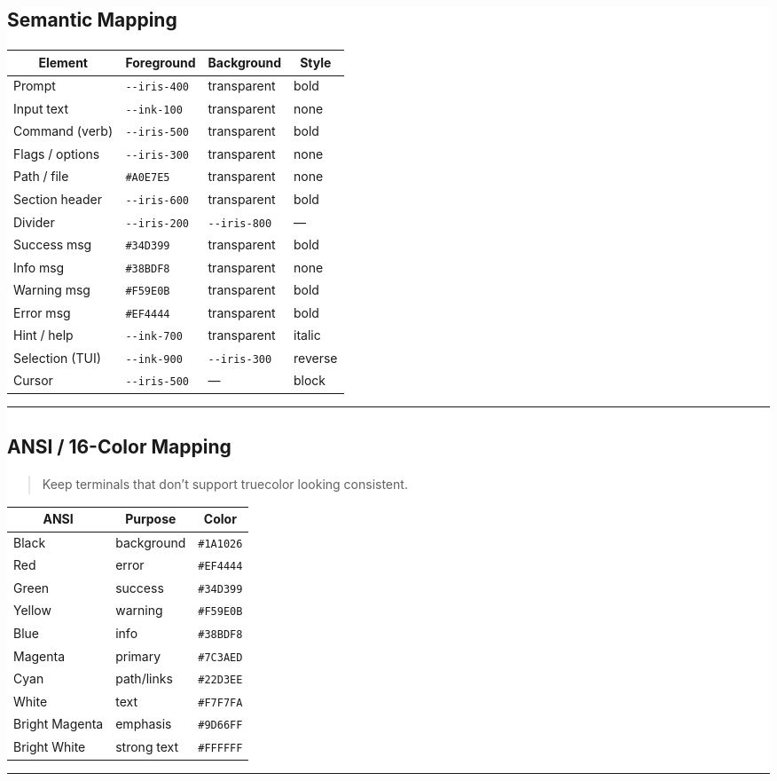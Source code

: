 
## Semantic Mapping

| Element         | Foreground   | Background   | Style   |
| --------------- | ------------ | ------------ | ------- |
| Prompt          | `--iris-400` | transparent  | bold    |
| Input text      | `--ink-100`  | transparent  | none    |
| Command (verb)  | `--iris-500` | transparent  | bold    |
| Flags / options | `--iris-300` | transparent  | none    |
| Path / file     | `#A0E7E5`    | transparent  | none    |
| Section header  | `--iris-600` | transparent  | bold    |
| Divider         | `--iris-200` | `--iris-800` | —       |
| Success msg     | `#34D399`    | transparent  | bold    |
| Info msg        | `#38BDF8`    | transparent  | none    |
| Warning msg     | `#F59E0B`    | transparent  | bold    |
| Error msg       | `#EF4444`    | transparent  | bold    |
| Hint / help     | `--ink-700`  | transparent  | italic  |
| Selection (TUI) | `--ink-900`  | `--iris-300` | reverse |
| Cursor          | `--iris-500` | —            | block   |

---

## ANSI / 16-Color Mapping

> Keep terminals that don’t support truecolor looking consistent.

| ANSI           | Purpose     | Color     |
| -------------- | ----------- | --------- |
| Black          | background  | `#1A1026` |
| Red            | error       | `#EF4444` |
| Green          | success     | `#34D399` |
| Yellow         | warning     | `#F59E0B` |
| Blue           | info        | `#38BDF8` |
| Magenta        | primary     | `#7C3AED` |
| Cyan           | path/links  | `#22D3EE` |
| White          | text        | `#F7F7FA` |
| Bright Magenta | emphasis    | `#9D66FF` |
| Bright White   | strong text | `#FFFFFF` |

---